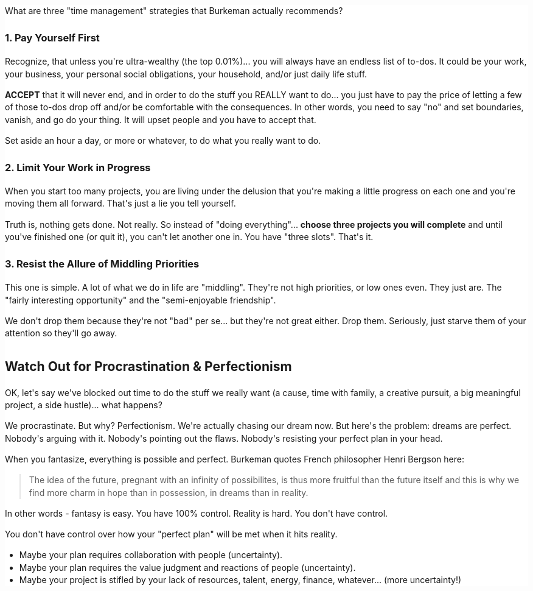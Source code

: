 What are three "time management" strategies that Burkeman actually recommends?

### 1. Pay Yourself First

Recognize, that unless you're ultra-wealthy (the top 0.01%)... you will always have an endless list of to-dos. It could be your work, your business, your personal social obligations, your household, and/or just daily life stuff. 

**ACCEPT** that it will never end, and in order to do the stuff you REALLY want to do... you just have to pay the price of letting a few of those to-dos drop off and/or be comfortable with the consequences. In other words, you need to say "no" and set boundaries, vanish, and go do your thing. It will upset people and you have to accept that.

Set aside an hour a day, or more or whatever, to do what you really want to do.

### 2. Limit Your Work in Progress

When you start too many projects, you are living under the delusion that you're making a little progress on each one and you're moving them all forward. That's just a lie you tell yourself. 

Truth is, nothing gets done. Not really. So instead of "doing everything"... **choose three projects you will complete** and until you've finished one (or quit it), you can't let another one in. You have "three slots". That's it.

### 3. Resist the Allure of Middling Priorities

This one is simple. A lot of what we do in life are "middling". They're not high priorities, or low ones even. They just are. The "fairly interesting opportunity" and the "semi-enjoyable friendship". 

We don't drop them because they're not "bad" per se... but they're not great either. Drop them. Seriously, just starve them of your attention so they'll go away.

## Watch Out for Procrastination & Perfectionism

OK, let's say we've blocked out time to do the stuff we really want (a cause, time with family, a creative pursuit, a big meaningful project, a side hustle)... what happens?

We procrastinate. But why? Perfectionism. We're actually chasing our dream now. But here's the problem: dreams are perfect. Nobody's arguing with it. Nobody's pointing out the flaws. Nobody's resisting your perfect plan in your head.

When you fantasize, everything is possible and perfect. Burkeman quotes French philosopher Henri Bergson here:
> The idea of the future, pregnant with an infinity of possibilites, is thus more fruitful than the future itself and this is why we find more charm in hope than in possession, in dreams than in reality.

In other words - fantasy is easy. You have 100% control. Reality is hard. You don't have control. 

You don't have control over how your "perfect plan" will be met when it hits reality. 
* Maybe your plan requires collaboration with people (uncertainty). 
* Maybe your plan requires the value judgment and reactions of people (uncertainty). 
* Maybe your project is stifled by your lack of resources, talent, energy, finance, whatever... (more uncertainty!)
